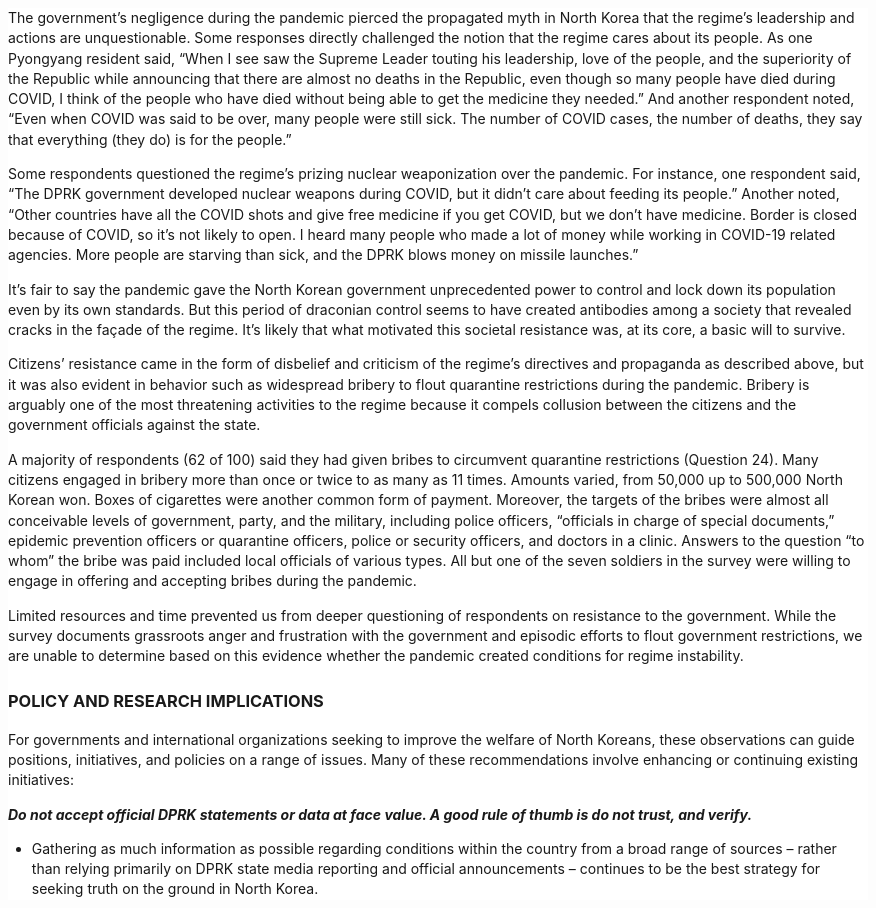 The government’s negligence during the pandemic pierced the propagated myth in North Korea that the regime’s leadership and actions are unquestionable. Some responses directly challenged the notion that the regime cares about its people. As one Pyongyang resident said, “When I see saw the Supreme Leader touting his leadership, love of the people, and the superiority of the Republic while announcing that there are almost no deaths in the Republic, even though so many people have died during COVID, I think of the people who have died without being able to get the medicine they needed.” And another respondent noted, “Even when COVID was said to be over, many people were still sick. The number of COVID cases, the number of deaths, they say that everything (they do) is for the people.”

Some respondents questioned the regime’s prizing nuclear weaponization over the pandemic. For instance, one respondent said, “The DPRK government developed nuclear weapons during COVID, but it didn’t care about feeding its people.” Another noted, “Other countries have all the COVID shots and give free medicine if you get COVID, but we don’t have medicine. Border is closed because of COVID, so it’s not likely to open. I heard many people who made a lot of money while working in COVID-19 related agencies. More people are starving than sick, and the DPRK blows money on missile launches.”

It’s fair to say the pandemic gave the North Korean government unprecedented power to control and lock down its population even by its own standards. But this period of draconian control seems to have created antibodies among a society that revealed cracks in the façade of the regime. It’s likely that what motivated this societal resistance was, at its core, a basic will to survive.

Citizens’ resistance came in the form of disbelief and criticism of the regime’s directives and propaganda as described above, but it was also evident in behavior such as widespread bribery to flout quarantine restrictions during the pandemic. Bribery is arguably one of the most threatening activities to the regime because it compels collusion between the citizens and the government officials against the state.

A majority of respondents (62 of 100) said they had given bribes to circumvent quarantine restrictions (Question 24). Many citizens engaged in bribery more than once or twice to as many as 11 times. Amounts varied, from 50,000 up to 500,000 North Korean won. Boxes of cigarettes were another common form of payment. Moreover, the targets of the bribes were almost all conceivable levels of government, party, and the military, including police officers, “officials in charge of special documents,” epidemic prevention officers or quarantine officers, police or security officers, and doctors in a clinic. Answers to the question “to whom” the bribe was paid included local officials of various types. All but one of the seven soldiers in the survey were willing to engage in offering and accepting bribes during the pandemic.

Limited resources and time prevented us from deeper questioning of respondents on resistance to the government. While the survey documents grassroots anger and frustration with the government and episodic efforts to flout government restrictions, we are unable to determine based on this evidence whether the pandemic created conditions for regime instability.


### POLICY AND RESEARCH IMPLICATIONS

For governments and international organizations seeking to improve the welfare of North Koreans, these observations can guide positions, initiatives, and policies on a range of issues. Many of these recommendations involve enhancing or continuing existing initiatives:

___Do not accept official DPRK statements or data at face value. A good rule of thumb is do not trust, and verify.___

- Gathering as much information as possible regarding conditions within the country from a broad range of sources – rather than relying primarily on DPRK state media reporting and official announcements – continues to be the best strategy for seeking truth on the ground in North Korea.
